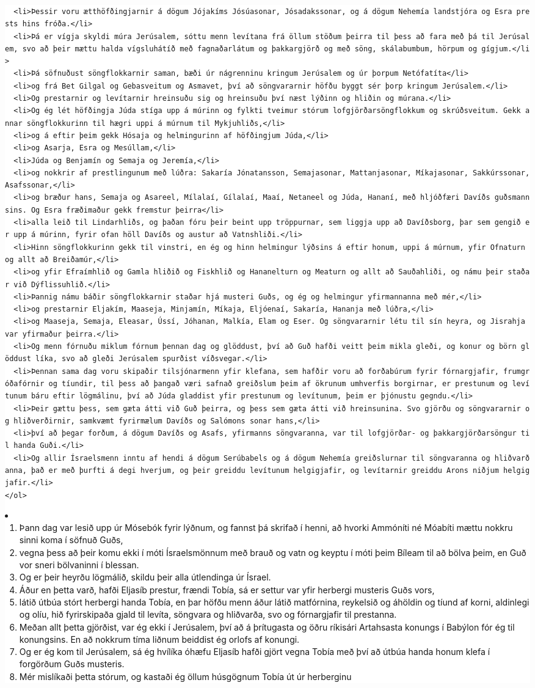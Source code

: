       <li>Þessir voru ætthöfðingjarnir á dögum Jójakíms Jósúasonar, Jósadakssonar, og á dögum Nehemía landstjóra og Esra prests hins fróða.</li>
      <li>Þá er vígja skyldi múra Jerúsalem, sóttu menn levítana frá öllum stöðum þeirra til þess að fara með þá til Jerúsalem, svo að þeir mættu halda vígsluhátíð með fagnaðarlátum og þakkargjörð og með söng, skálabumbum, hörpum og gígjum.</li>
      <li>Þá söfnuðust söngflokkarnir saman, bæði úr nágrenninu kringum Jerúsalem og úr þorpum Netófatíta</li>
      <li>og frá Bet Gilgal og Gebasveitum og Asmavet, því að söngvararnir höfðu byggt sér þorp kringum Jerúsalem.</li>
      <li>Og prestarnir og levítarnir hreinsuðu sig og hreinsuðu því næst lýðinn og hliðin og múrana.</li>
      <li>Og ég lét höfðingja Júda stíga upp á múrinn og fylkti tveimur stórum lofgjörðarsöngflokkum og skrúðsveitum. Gekk annar söngflokkurinn til hægri uppi á múrnum til Mykjuhliðs,</li>
      <li>og á eftir þeim gekk Hósaja og helmingurinn af höfðingjum Júda,</li>
      <li>og Asarja, Esra og Mesúllam,</li>
      <li>Júda og Benjamín og Semaja og Jeremía,</li>
      <li>og nokkrir af prestlingunum með lúðra: Sakaría Jónatansson, Semajasonar, Mattanjasonar, Míkajasonar, Sakkúrssonar, Asafssonar,</li>
      <li>og bræður hans, Semaja og Asareel, Mílalaí, Gílalaí, Maaí, Netaneel og Júda, Hananí, með hljóðfæri Davíðs guðsmannsins. Og Esra fræðimaður gekk fremstur þeirra</li>
      <li>alla leið til Lindarhliðs, og þaðan fóru þeir beint upp tröppurnar, sem liggja upp að Davíðsborg, þar sem gengið er upp á múrinn, fyrir ofan höll Davíðs og austur að Vatnshliði.</li>
      <li>Hinn söngflokkurinn gekk til vinstri, en ég og hinn helmingur lýðsins á eftir honum, uppi á múrnum, yfir Ofnaturn og allt að Breiðamúr,</li>
      <li>og yfir Efraímhlið og Gamla hliðið og Fiskhlið og Hananelturn og Meaturn og allt að Sauðahliði, og námu þeir staðar við Dýflissuhlið.</li>
      <li>Þannig námu báðir söngflokkarnir staðar hjá musteri Guðs, og ég og helmingur yfirmannanna með mér,</li>
      <li>og prestarnir Eljakím, Maaseja, Minjamín, Míkaja, Eljóenaí, Sakaría, Hananja með lúðra,</li>
      <li>og Maaseja, Semaja, Eleasar, Ússí, Jóhanan, Malkía, Elam og Eser. Og söngvararnir létu til sín heyra, og Jisrahja var yfirmaður þeirra.</li>
      <li>Og menn fórnuðu miklum fórnum þennan dag og glöddust, því að Guð hafði veitt þeim mikla gleði, og konur og börn glöddust líka, svo að gleði Jerúsalem spurðist víðsvegar.</li>
      <li>Þennan sama dag voru skipaðir tilsjónarmenn yfir klefana, sem hafðir voru að forðabúrum fyrir fórnargjafir, frumgróðafórnir og tíundir, til þess að þangað væri safnað greiðslum þeim af ökrunum umhverfis borgirnar, er prestunum og levítunum báru eftir lögmálinu, því að Júda gladdist yfir prestunum og levítunum, þeim er þjónustu gegndu.</li>
      <li>Þeir gættu þess, sem gæta átti við Guð þeirra, og þess sem gæta átti við hreinsunina. Svo gjörðu og söngvararnir og hliðverðirnir, samkvæmt fyrirmælum Davíðs og Salómons sonar hans,</li>
      <li>því að þegar forðum, á dögum Davíðs og Asafs, yfirmanns söngvaranna, var til lofgjörðar- og þakkargjörðarsöngur til handa Guði.</li>
      <li>Og allir Ísraelsmenn inntu af hendi á dögum Serúbabels og á dögum Nehemía greiðslurnar til söngvaranna og hliðvarðanna, það er með þurfti á degi hverjum, og þeir greiddu levítunum helgigjafir, og levítarnir greiddu Arons niðjum helgigjafir.</li>
    </ol>
  </li>
  <li>
    <ol>
      <li>Þann dag var lesið upp úr Mósebók fyrir lýðnum, og fannst þá skrifað í henni, að hvorki Ammóníti né Móabíti mættu nokkru sinni koma í söfnuð Guðs,</li>
      <li>vegna þess að þeir komu ekki í móti Ísraelsmönnum með brauð og vatn og keyptu í móti þeim Bíleam til að bölva þeim, en Guð vor sneri bölvaninni í blessan.</li>
      <li>Og er þeir heyrðu lögmálið, skildu þeir alla útlendinga úr Ísrael.</li>
      <li>Áður en þetta varð, hafði Eljasíb prestur, frændi Tobía, sá er settur var yfir herbergi musteris Guðs vors,</li>
      <li>látið útbúa stórt herbergi handa Tobía, en þar höfðu menn áður látið matfórnina, reykelsið og áhöldin og tíund af korni, aldinlegi og olíu, hið fyrirskipaða gjald til levíta, söngvara og hliðvarða, svo og fórnargjafir til prestanna.</li>
      <li>Meðan allt þetta gjörðist, var ég ekki í Jerúsalem, því að á þrítugasta og öðru ríkisári Artahsasta konungs í Babýlon fór ég til konungsins. En að nokkrum tíma liðnum beiddist ég orlofs af konungi.</li>
      <li>Og er ég kom til Jerúsalem, sá ég hvílíka óhæfu Eljasíb hafði gjört vegna Tobía með því að útbúa handa honum klefa í forgörðum Guðs musteris.</li>
      <li>Mér mislíkaði þetta stórum, og kastaði ég öllum húsgögnum Tobía út úr herberginu</li>